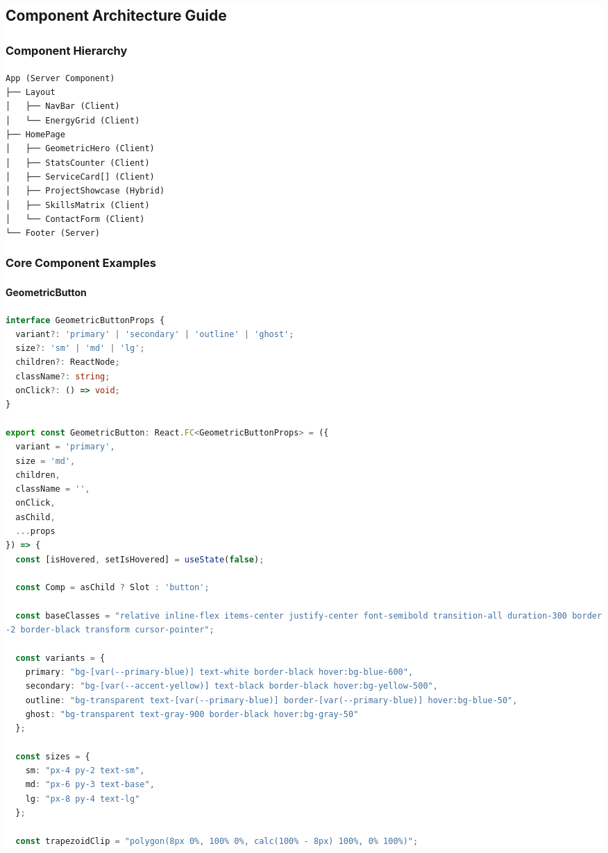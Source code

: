 
## Component Architecture Guide

### Component Hierarchy

```
App (Server Component)
├── Layout
│   ├── NavBar (Client)
│   └── EnergyGrid (Client)
├── HomePage
│   ├── GeometricHero (Client)
│   ├── StatsCounter (Client)
│   ├── ServiceCard[] (Client)
│   ├── ProjectShowcase (Hybrid)
│   ├── SkillsMatrix (Client)
│   └── ContactForm (Client)
└── Footer (Server)
```

### Core Component Examples

#### GeometricButton
```typescript
interface GeometricButtonProps {
  variant?: 'primary' | 'secondary' | 'outline' | 'ghost';
  size?: 'sm' | 'md' | 'lg';
  children?: ReactNode;
  className?: string;
  onClick?: () => void;
}

export const GeometricButton: React.FC<GeometricButtonProps> = ({
  variant = 'primary',
  size = 'md',
  children,
  className = '',
  onClick,
  asChild,
  ...props
}) => {
  const [isHovered, setIsHovered] = useState(false);
  
  const Comp = asChild ? Slot : 'button';
  
  const baseClasses = "relative inline-flex items-center justify-center font-semibold transition-all duration-300 border-2 border-black transform cursor-pointer";
  
  const variants = {
    primary: "bg-[var(--primary-blue)] text-white border-black hover:bg-blue-600",
    secondary: "bg-[var(--accent-yellow)] text-black border-black hover:bg-yellow-500",
    outline: "bg-transparent text-[var(--primary-blue)] border-[var(--primary-blue)] hover:bg-blue-50",
    ghost: "bg-transparent text-gray-900 border-black hover:bg-gray-50"
  };
  
  const sizes = {
    sm: "px-4 py-2 text-sm",
    md: "px-6 py-3 text-base",
    lg: "px-8 py-4 text-lg"
  };

  const trapezoidClip = "polygon(8px 0%, 100% 0%, calc(100% - 8px) 100%, 0% 100%)";
```